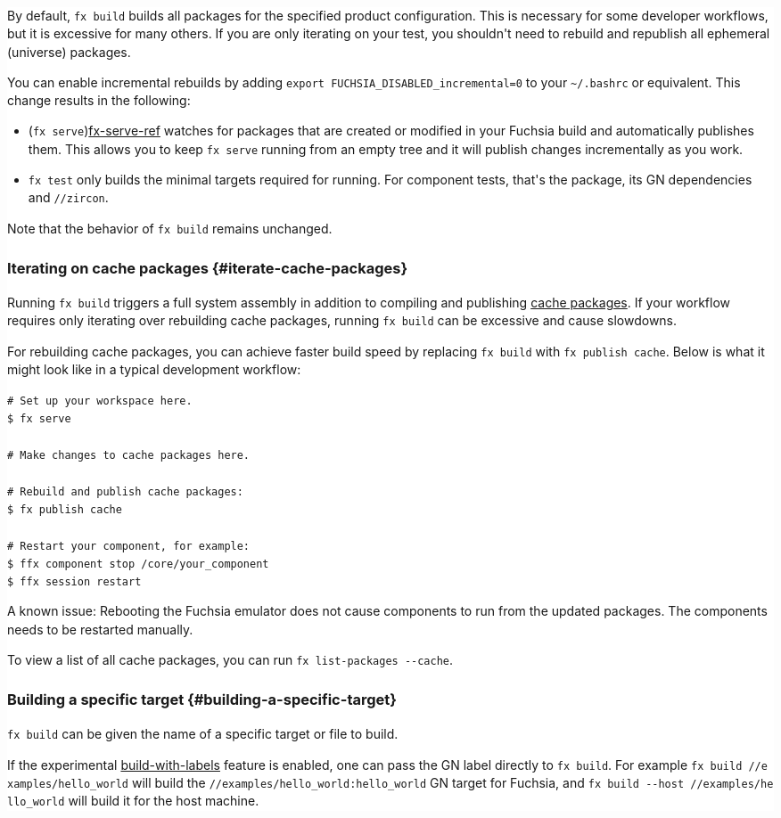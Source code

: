 By default, `fx build` builds all packages for the specified product configuration.
This is necessary for some developer workflows, but it is excessive for many others.
If you are only iterating on your test, you shouldn't need to rebuild and republish
all ephemeral (universe) packages.

You can enable incremental rebuilds by adding `export FUCHSIA_DISABLED_incremental=0`
to your `~/.bashrc` or equivalent. This change results in the following:

* (`fx serve`)[fx-serve-ref] watches for packages that are created or modified
  in your Fuchsia build and automatically publishes them. This allows you to
  keep `fx serve` running from an empty tree and it will publish changes
  incrementally as you work.

* `fx test` only builds the minimal targets required for running. For component tests,
  that's the package, its GN dependencies and `//zircon`.

Note that the behavior of `fx build` remains unchanged.

### Iterating on cache packages {#iterate-cache-packages}

Running `fx build` triggers a full system assembly in addition to compiling and
publishing [cache packages](#package_deployment_options). If your workflow requires
only iterating over rebuilding cache packages, running `fx build` can be excessive
and cause slowdowns.

For rebuilding cache packages, you can achieve faster build speed by replacing
`fx build` with `fx publish cache`. Below is what it might look like in a typical
development workflow:

```none {:.devsite-disable-click-to-copy}
# Set up your workspace here.
$ fx serve

# Make changes to cache packages here.

# Rebuild and publish cache packages:
$ fx publish cache

# Restart your component, for example:
$ ffx component stop /core/your_component
$ ffx session restart
```

A known issue: Rebooting the Fuchsia emulator does not cause components to run
from the updated packages. The components needs to be restarted manually.

To view a list of all cache packages, you can run `fx list-packages --cache`.

### Building a specific target {#building-a-specific-target}

`fx build` can be given the name of a specific target or file to build.

If the experimental [build-with-labels] feature is enabled,
one can pass the GN label directly to `fx build`. For example
`fx build //examples/hello_world` will build the `//examples/hello_world:hello_world`
GN target for Fuchsia, and `fx build --host //examples/hello_world` will build
it for the host machine.


[build-overview]: /docs/development/build/build_system/fuchsia_build_system_overview.md
[build-with-labels]: /docs/development/build/build_with_labels.md
[executing-tests]: /docs/development/testing/run_fuchsia_tests.md
[ffx-target-flash]: /reference/tools/sdk/ffx.md#flash
[fxb94507]: https://bugs.fuchsia.dev/p/fuchsia/issues/detail?id=94507
[fuchsia-gi-repo]: https://fuchsia.googlesource.com/integration/
[fx-sync-to-ref]: /reference/tools/fx/cmd/sync-to.md
[fx-serve-ref]: /reference/tools/fx/cmd/serve.md
[fx-create-pb-zip]: https://fuchsia.dev/reference/tools/fx/cmd/create-pb-zip